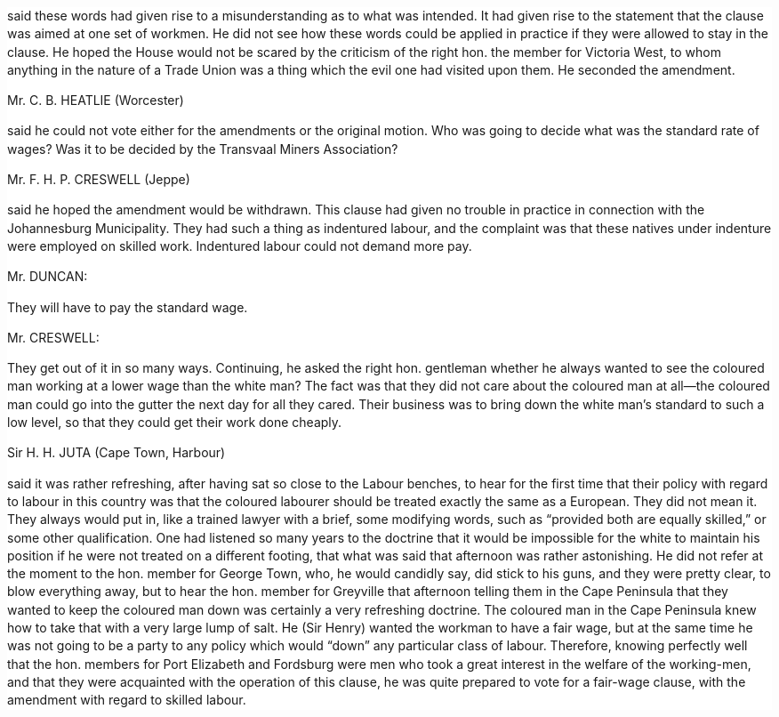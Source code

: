 <p>said these words had given rise to a misunderstanding as to what was intended. It had given rise to the statement that the clause was aimed at one set of workmen. He did not see how these words could be applied in practice if they were allowed to stay in the clause. He hoped the House would not be scared by the criticism of the right hon. the member for Victoria West, to whom anything in the nature of a Trade Union was a thing which the evil one had visited upon them. He seconded the amendment.</p>

</speech>

<speech by="#heatlie">

<from><span class="col_2163-2164" refersTo="page_1088"/>Mr. <person refersTo="hansard_za">C. B. HEATLIE</person> (Worcester)</from>

<p>said he could not vote either for the amendments or the original motion. Who was going to decide what was the standard rate of wages&#x003F; Was it to be decided by the Transvaal Miners Association&#x003F;</p>

</speech>

<speech by="#creswell">

<from>Mr. <person refersTo="hansard_za">F. H. P. CRESWELL</person> (Jeppe)</from>

<p>said he hoped the amendment would be withdrawn. This clause had given no trouble in practice in connection with the Johannesburg Municipality. They had such a thing as indentured labour, and the complaint was that these natives under indenture were employed on skilled work. Indentured labour could not demand more pay.</p>

</speech>

<speech by="#duncan">

<from>Mr. <person refersTo="hansard_za">DUNCAN</person>:</from>

<p>They will have to pay the standard wage.</p>

</speech>

<speech by="#creswell">

<from>Mr. <person refersTo="hansard_za">CRESWELL</person>:</from>

<p>They get out of it in so many ways. Continuing, he asked the right hon. gentleman whether he always wanted to see the coloured man working at a lower wage than the white man&#x003F; The fact was that they did not care about the coloured man at all&#x2014;the coloured man could go into the gutter the next day for all they cared. Their business was to bring down the white man&#x2019;s standard to such a low level, so that they could get their work done cheaply.</p>

</speech>

<speech by="#juta">

<from>Sir <person refersTo="hansard_za">H. H. JUTA</person> (Cape Town, Harbour)</from>

<p>said it was rather refreshing, after having sat so close to the Labour benches, to hear for the first time that their policy with regard to labour in this country was that the coloured labourer should be treated exactly the same as a European. They did not mean it. They always would put in, like a trained lawyer with a brief, some modifying words, such as &#x201C;provided both are equally skilled,&#x201D; or some other qualification. One had listened so many years to the doctrine that it would be impossible for the white to maintain his position if he were not treated on a different footing, that what was said that afternoon was rather astonishing. He did not refer at the moment to the hon. member for George Town, who, he would candidly say, did stick to his guns, and they were pretty clear, to blow everything away, but to hear the hon. member for Greyville that afternoon telling them in the Cape Peninsula that they wanted to keep the coloured man down was certainly a very refreshing doctrine. The coloured man in the Cape Peninsula knew how to take that with a very large lump of salt. He (Sir Henry) wanted the workman to have a fair wage, but at the same time he was not going to be a party to any policy which would &#x201C;down&#x201D; any particular class of labour. Therefore, knowing perfectly well that the hon. members for Port Elizabeth and Fordsburg were men who took a great interest in the welfare of the working-men, and that they were acquainted with the operation of this clause, he was quite prepared to vote for a fair-wage clause, with the amendment with regard to skilled labour.</p>
